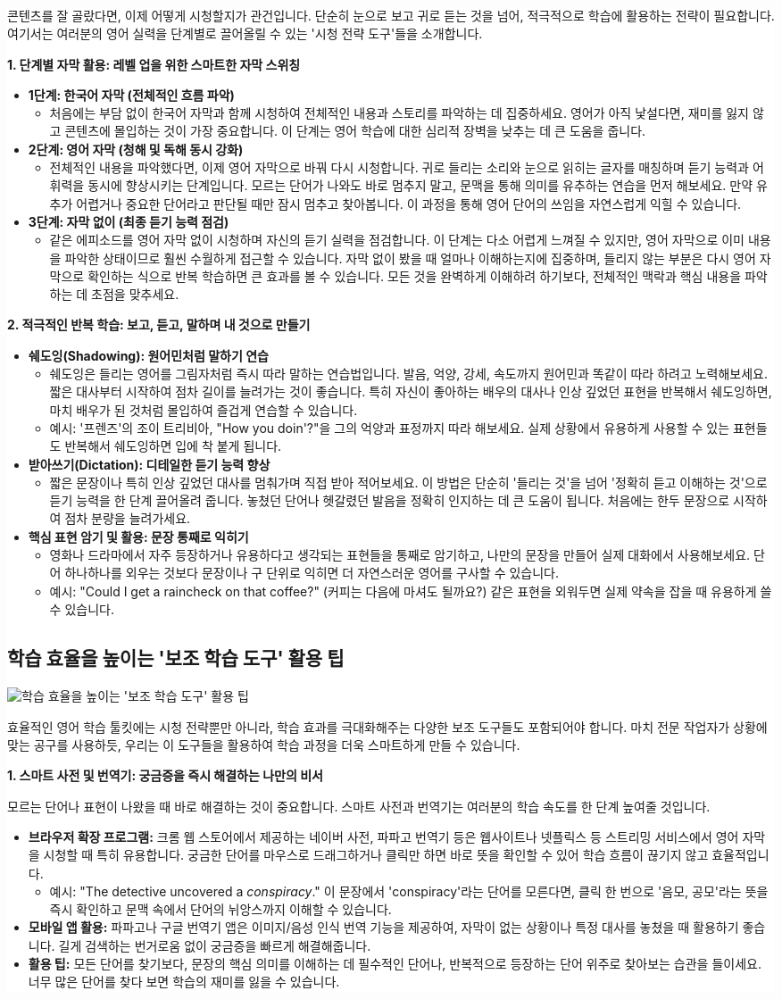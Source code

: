 
콘텐츠를 잘 골랐다면, 이제 어떻게 시청할지가 관건입니다. 단순히 눈으로 보고 귀로 듣는 것을 넘어, 적극적으로 학습에 활용하는 전략이 필요합니다. 여기서는 여러분의 영어 실력을 단계별로 끌어올릴 수 있는 '시청 전략 도구'들을 소개합니다.

**1. 단계별 자막 활용: 레벨 업을 위한 스마트한 자막 스위칭**

*   **1단계: 한국어 자막 (전체적인 흐름 파악)**
    *   처음에는 부담 없이 한국어 자막과 함께 시청하여 전체적인 내용과 스토리를 파악하는 데 집중하세요. 영어가 아직 낯설다면, 재미를 잃지 않고 콘텐츠에 몰입하는 것이 가장 중요합니다. 이 단계는 영어 학습에 대한 심리적 장벽을 낮추는 데 큰 도움을 줍니다.
*   **2단계: 영어 자막 (청해 및 독해 동시 강화)**
    *   전체적인 내용을 파악했다면, 이제 영어 자막으로 바꿔 다시 시청합니다. 귀로 들리는 소리와 눈으로 읽히는 글자를 매칭하며 듣기 능력과 어휘력을 동시에 향상시키는 단계입니다. 모르는 단어가 나와도 바로 멈추지 말고, 문맥을 통해 의미를 유추하는 연습을 먼저 해보세요. 만약 유추가 어렵거나 중요한 단어라고 판단될 때만 잠시 멈추고 찾아봅니다. 이 과정을 통해 영어 단어의 쓰임을 자연스럽게 익힐 수 있습니다.
*   **3단계: 자막 없이 (최종 듣기 능력 점검)**
    *   같은 에피소드를 영어 자막 없이 시청하며 자신의 듣기 실력을 점검합니다. 이 단계는 다소 어렵게 느껴질 수 있지만, 영어 자막으로 이미 내용을 파악한 상태이므로 훨씬 수월하게 접근할 수 있습니다. 자막 없이 봤을 때 얼마나 이해하는지에 집중하며, 들리지 않는 부분은 다시 영어 자막으로 확인하는 식으로 반복 학습하면 큰 효과를 볼 수 있습니다. 모든 것을 완벽하게 이해하려 하기보다, 전체적인 맥락과 핵심 내용을 파악하는 데 초점을 맞추세요.

**2. 적극적인 반복 학습: 보고, 듣고, 말하며 내 것으로 만들기**

*   **쉐도잉(Shadowing): 원어민처럼 말하기 연습**
    *   쉐도잉은 들리는 영어를 그림자처럼 즉시 따라 말하는 연습법입니다. 발음, 억양, 강세, 속도까지 원어민과 똑같이 따라 하려고 노력해보세요. 짧은 대사부터 시작하여 점차 길이를 늘려가는 것이 좋습니다. 특히 자신이 좋아하는 배우의 대사나 인상 깊었던 표현을 반복해서 쉐도잉하면, 마치 배우가 된 것처럼 몰입하여 즐겁게 연습할 수 있습니다.
    *   예시: '프렌즈'의 조이 트리비아, "How you doin'?"을 그의 억양과 표정까지 따라 해보세요. 실제 상황에서 유용하게 사용할 수 있는 표현들도 반복해서 쉐도잉하면 입에 착 붙게 됩니다.
*   **받아쓰기(Dictation): 디테일한 듣기 능력 향상**
    *   짧은 문장이나 특히 인상 깊었던 대사를 멈춰가며 직접 받아 적어보세요. 이 방법은 단순히 '들리는 것'을 넘어 '정확히 듣고 이해하는 것'으로 듣기 능력을 한 단계 끌어올려 줍니다. 놓쳤던 단어나 헷갈렸던 발음을 정확히 인지하는 데 큰 도움이 됩니다. 처음에는 한두 문장으로 시작하여 점차 분량을 늘려가세요.
*   **핵심 표현 암기 및 활용: 문장 통째로 익히기**
    *   영화나 드라마에서 자주 등장하거나 유용하다고 생각되는 표현들을 통째로 암기하고, 나만의 문장을 만들어 실제 대화에서 사용해보세요. 단어 하나하나를 외우는 것보다 문장이나 구 단위로 익히면 더 자연스러운 영어를 구사할 수 있습니다.
    *   예시: "Could I get a raincheck on that coffee?" (커피는 다음에 마셔도 될까요?) 같은 표현을 외워두면 실제 약속을 잡을 때 유용하게 쓸 수 있습니다.

## 학습 효율을 높이는 '보조 학습 도구' 활용 팁

![학습 효율을 높이는 '보조 학습 도구' 활용 팁](/images/blog/2025-09-04-movies-tv-language-learning-1-h2-3.jpg)


효율적인 영어 학습 툴킷에는 시청 전략뿐만 아니라, 학습 효과를 극대화해주는 다양한 보조 도구들도 포함되어야 합니다. 마치 전문 작업자가 상황에 맞는 공구를 사용하듯, 우리는 이 도구들을 활용하여 학습 과정을 더욱 스마트하게 만들 수 있습니다.

**1. 스마트 사전 및 번역기: 궁금증을 즉시 해결하는 나만의 비서**

모르는 단어나 표현이 나왔을 때 바로 해결하는 것이 중요합니다. 스마트 사전과 번역기는 여러분의 학습 속도를 한 단계 높여줄 것입니다.

*   **브라우저 확장 프로그램:** 크롬 웹 스토어에서 제공하는 네이버 사전, 파파고 번역기 등은 웹사이트나 넷플릭스 등 스트리밍 서비스에서 영어 자막을 시청할 때 특히 유용합니다. 궁금한 단어를 마우스로 드래그하거나 클릭만 하면 바로 뜻을 확인할 수 있어 학습 흐름이 끊기지 않고 효율적입니다.
    *   예시: "The detective uncovered a *conspiracy*." 이 문장에서 'conspiracy'라는 단어를 모른다면, 클릭 한 번으로 '음모, 공모'라는 뜻을 즉시 확인하고 문맥 속에서 단어의 뉘앙스까지 이해할 수 있습니다.
*   **모바일 앱 활용:** 파파고나 구글 번역기 앱은 이미지/음성 인식 번역 기능을 제공하여, 자막이 없는 상황이나 특정 대사를 놓쳤을 때 활용하기 좋습니다. 길게 검색하는 번거로움 없이 궁금증을 빠르게 해결해줍니다.
*   **활용 팁:** 모든 단어를 찾기보다, 문장의 핵심 의미를 이해하는 데 필수적인 단어나, 반복적으로 등장하는 단어 위주로 찾아보는 습관을 들이세요. 너무 많은 단어를 찾다 보면 학습의 재미를 잃을 수 있습니다.
